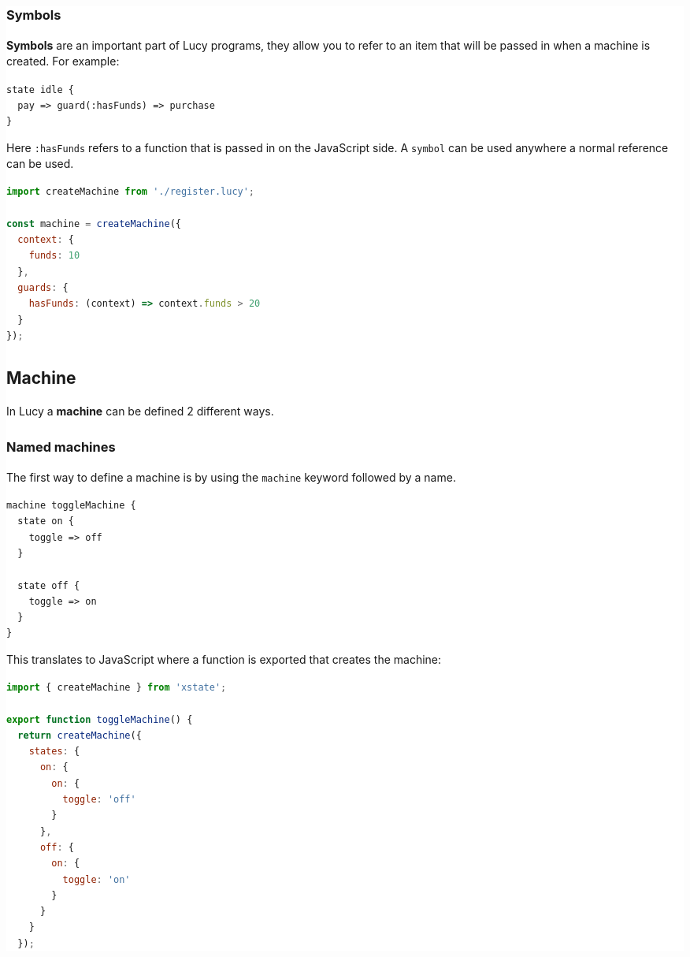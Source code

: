 ### Symbols

__Symbols__ are an important part of Lucy programs, they allow you to refer to an item that will be passed in when a machine is created. For example:

```lucy
state idle {
  pay => guard(:hasFunds) => purchase
}
```

Here `:hasFunds` refers to a function that is passed in on the JavaScript side. A `symbol` can be used anywhere a normal reference can be used.

```js
import createMachine from './register.lucy';

const machine = createMachine({
  context: {
    funds: 10
  },
  guards: {
    hasFunds: (context) => context.funds > 20
  }
});
```

## Machine

In Lucy a __machine__ can be defined 2 different ways. 

### Named machines

The first way to define a machine is by using the `machine` keyword followed by a name.

```lucy
machine toggleMachine {
  state on {
    toggle => off
  }

  state off {
    toggle => on
  }
}
```

This translates to JavaScript where a function is exported that creates the machine:

```js
import { createMachine } from 'xstate';

export function toggleMachine() {
  return createMachine({
    states: {
      on: {
        on: {
          toggle: 'off'
        }
      },
      off: {
        on: {
          toggle: 'on'
        }
      }
    }
  });
```